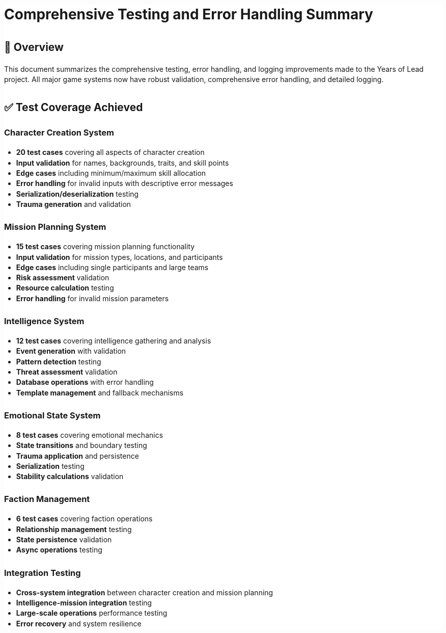 # Comprehensive Testing and Error Handling Summary

## 🎯 Overview

This document summarizes the comprehensive testing, error handling, and logging improvements made to the Years of Lead project. All major game systems now have robust validation, comprehensive error handling, and detailed logging.

## ✅ Test Coverage Achieved

### Character Creation System
- **20 test cases** covering all aspects of character creation
- **Input validation** for names, backgrounds, traits, and skill points
- **Edge cases** including minimum/maximum skill allocation
- **Error handling** for invalid inputs with descriptive error messages
- **Serialization/deserialization** testing
- **Trauma generation** and validation

### Mission Planning System
- **15 test cases** covering mission planning functionality
- **Input validation** for mission types, locations, and participants
- **Edge cases** including single participants and large teams
- **Risk assessment** validation
- **Resource calculation** testing
- **Error handling** for invalid mission parameters

### Intelligence System
- **12 test cases** covering intelligence gathering and analysis
- **Event generation** with validation
- **Pattern detection** testing
- **Threat assessment** validation
- **Database operations** with error handling
- **Template management** and fallback mechanisms

### Emotional State System
- **8 test cases** covering emotional mechanics
- **State transitions** and boundary testing
- **Trauma application** and persistence
- **Serialization** testing
- **Stability calculations** validation

### Faction Management
- **6 test cases** covering faction operations
- **Relationship management** testing
- **State persistence** validation
- **Async operations** testing

### Integration Testing
- **Cross-system integration** between character creation and mission planning
- **Intelligence-mission integration** testing
- **Large-scale operations** performance testing
- **Error recovery** and system resilience
